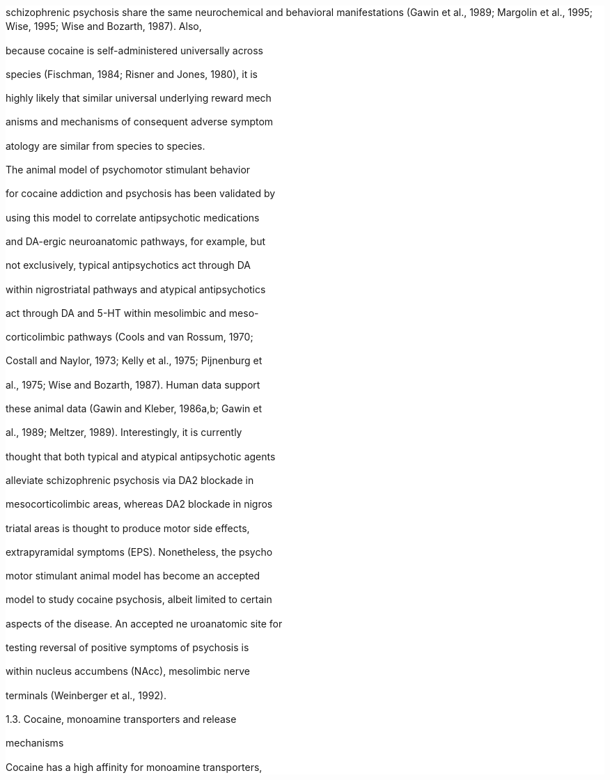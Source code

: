 schizophrenic psychosis share  the same neurochemical  and behavioral  manifestations (Gawin  et  al.,  1989;  Margolin  et al.,  1995;  Wise,  1995;  Wise  and  Bozarth,  1987). Also, 

because  cocaine  is  self-administered  universally  across 

species (Fischman,  1984;  Risner  and  Jones,  1980), it  is 

highly  likely  that  similar  universal  underlying  reward  mech­

anisms  and  mechanisms  of  consequent  adverse  symptom­

atology are similar from species to species.

The  animal  model  of  psychomotor  stimulant  behavior 

for  cocaine  addiction  and  psychosis  has  been  validated  by 

using  this  model  to  correlate  antipsychotic  medications 

and  DA-ergic  neuroanatomic  pathways,  for  example,  but 

not  exclusively,  typical  antipsychotics  act  through  DA 

within  nigrostriatal  pathways  and  atypical  antipsychotics 

act  through  DA  and  5-HT  within  mesolimbic  and  meso-

corticolimbic  pathways (Cools  and  van  Rossum,  1970; 

Costall  and  Naylor,  1973;  Kelly  et  al.,  1975;  Pijnenburg  et 

al.,  1975;  Wise  and  Bozarth,  1987). Human  data  support 

these  animal  data (Gawin  and  Kleber,  1986a,b;  Gawin  et 

al.,  1989;  Meltzer,  1989). Interestingly,  it  is  currently 

thought  that  both  typical  and  atypical  antipsychotic  agents 

alleviate  schizophrenic  psychosis  via  DA2  blockade  in 

mesocorticolimbic  areas,  whereas  DA2  blockade  in  nigros­

triatal  areas  is  thought  to  produce  motor  side  effects, 

extrapyramidal  symptoms  (EPS).  Nonetheless,  the  psycho­

motor  stimulant  animal  model  has  become  an  accepted 

model  to  study  cocaine  psychosis,  albeit  limited  to  certain 

aspects of  the disease. An  accepted ne uroanatomic site  for 

testing  reversal  of  positive  symptoms  of  psychosis  is 

within  nucleus  accumbens  (NAcc),  mesolimbic  nerve 

terminals (Weinberger et al., 1992).

1.3.  Cocaine, monoamine  transporters and  release 

mechanisms

Cocaine  has  a  high  affinity  for  monoamine  transporters, 

